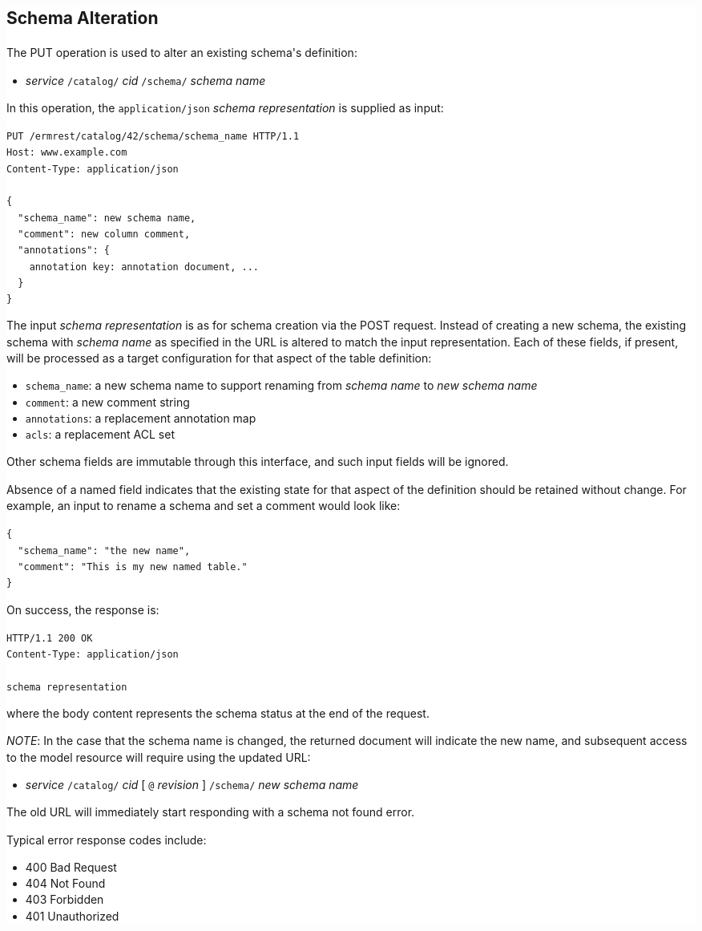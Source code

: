 ## Schema Alteration

The PUT operation is used to alter an existing schema's definition:

- _service_ `/catalog/` _cid_ `/schema/` _schema name_

In this operation, the `application/json` _schema representation_ is supplied as input:

    PUT /ermrest/catalog/42/schema/schema_name HTTP/1.1
	Host: www.example.com
	Content-Type: application/json

    {
      "schema_name": new schema name,
      "comment": new column comment,
      "annotations": {
        annotation key: annotation document, ...
      }
    }

The input _schema representation_ is as for schema creation via the POST request. Instead of creating a new schema, the existing schema with _schema name_ as specified in the URL is altered to match the input representation. Each of these fields, if present, will be processed as a target configuration for that aspect of the table definition:

- `schema_name`: a new schema name to support renaming from _schema name_ to _new schema name_
- `comment`: a new comment string
- `annotations`: a replacement annotation map
- `acls`: a replacement ACL set

Other schema fields are immutable through this interface, and such input fields will be ignored.

Absence of a named field indicates that the existing state for that aspect of the definition should be retained without change. For example, an input to rename a schema and set a comment would look like:

    {
      "schema_name": "the new name",
      "comment": "This is my new named table."
    }

On success, the response is:

    HTTP/1.1 200 OK
	Content-Type: application/json

    schema representation

where the body content represents the schema status at the end of the request.

*NOTE*: In the case that the schema name is changed, the returned document will indicate the new name, and subsequent access to the model resource will require using the updated URL:

- _service_ `/catalog/` _cid_ [ `@` _revision_ ] `/schema/` _new schema name_

The old URL will immediately start responding with a schema not found error.

Typical error response codes include:
- 400 Bad Request
- 404 Not Found
- 403 Forbidden
- 401 Unauthorized
